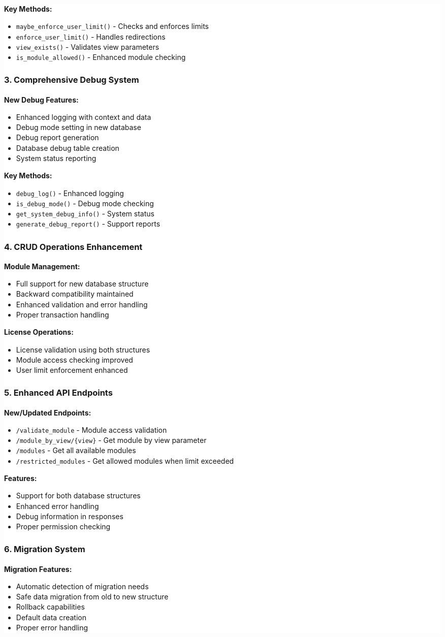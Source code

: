**Key Methods:**
- `maybe_enforce_user_limit()` - Checks and enforces limits
- `enforce_user_limit()` - Handles redirections
- `view_exists()` - Validates view parameters
- `is_module_allowed()` - Enhanced module checking

### 3. Comprehensive Debug System

**New Debug Features:**
- Enhanced logging with context and data
- Debug mode setting in new database
- Debug report generation
- Database debug table creation
- System status reporting

**Key Methods:**
- `debug_log()` - Enhanced logging
- `is_debug_mode()` - Debug mode checking
- `get_system_debug_info()` - System status
- `generate_debug_report()` - Support reports

### 4. CRUD Operations Enhancement

**Module Management:**
- Full support for new database structure
- Backward compatibility maintained
- Enhanced validation and error handling
- Proper transaction handling

**License Operations:**
- License validation using both structures
- Module access checking improved
- User limit enforcement enhanced

### 5. Enhanced API Endpoints

**New/Updated Endpoints:**
- `/validate_module` - Module access validation
- `/module_by_view/{view}` - Get module by view parameter
- `/modules` - Get all available modules
- `/restricted_modules` - Get allowed modules when limit exceeded

**Features:**
- Support for both database structures
- Enhanced error handling
- Debug information in responses
- Proper permission checking

### 6. Migration System

**Migration Features:**
- Automatic detection of migration needs
- Safe data migration from old to new structure
- Rollback capabilities
- Default data creation
- Proper error handling
